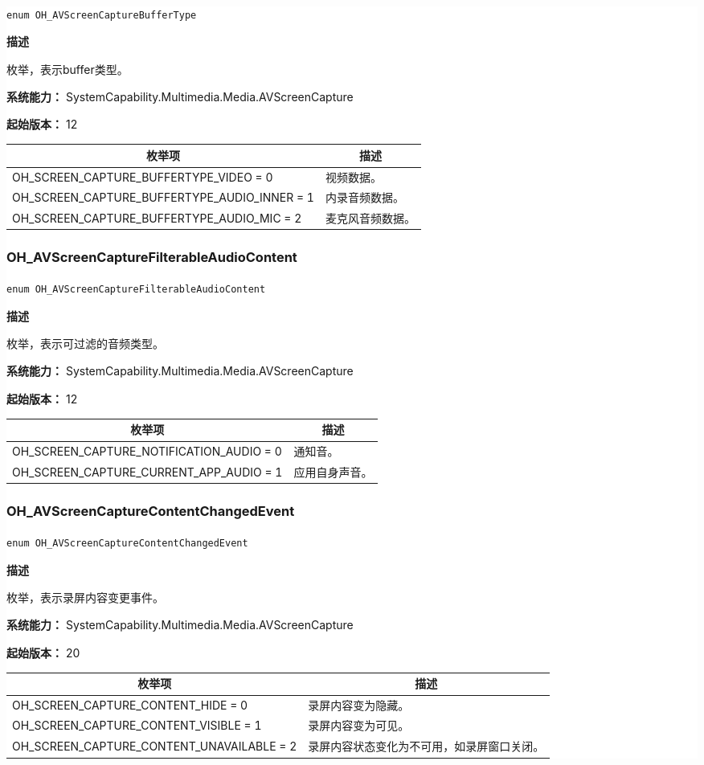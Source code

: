 ```
enum OH_AVScreenCaptureBufferType
```

**描述**

枚举，表示buffer类型。

**系统能力：** SystemCapability.Multimedia.Media.AVScreenCapture

**起始版本：** 12

| 枚举项 | 描述 |
| -- | -- |
| OH_SCREEN_CAPTURE_BUFFERTYPE_VIDEO = 0 | 视频数据。 |
| OH_SCREEN_CAPTURE_BUFFERTYPE_AUDIO_INNER = 1 | 内录音频数据。 |
| OH_SCREEN_CAPTURE_BUFFERTYPE_AUDIO_MIC = 2 | 麦克风音频数据。 |

### OH_AVScreenCaptureFilterableAudioContent

```
enum OH_AVScreenCaptureFilterableAudioContent
```

**描述**

枚举，表示可过滤的音频类型。

**系统能力：** SystemCapability.Multimedia.Media.AVScreenCapture

**起始版本：** 12

| 枚举项 | 描述 |
| -- | -- |
| OH_SCREEN_CAPTURE_NOTIFICATION_AUDIO = 0 | 通知音。 |
| OH_SCREEN_CAPTURE_CURRENT_APP_AUDIO = 1 | 应用自身声音。 |

### OH_AVScreenCaptureContentChangedEvent

```
enum OH_AVScreenCaptureContentChangedEvent
```

**描述**

枚举，表示录屏内容变更事件。

**系统能力：** SystemCapability.Multimedia.Media.AVScreenCapture

**起始版本：** 20

| 枚举项 | 描述 |
| -- | -- |
| OH_SCREEN_CAPTURE_CONTENT_HIDE = 0 | 录屏内容变为隐藏。 |
| OH_SCREEN_CAPTURE_CONTENT_VISIBLE = 1 | 录屏内容变为可见。 |
| OH_SCREEN_CAPTURE_CONTENT_UNAVAILABLE = 2 | 录屏内容状态变化为不可用，如录屏窗口关闭。 |

